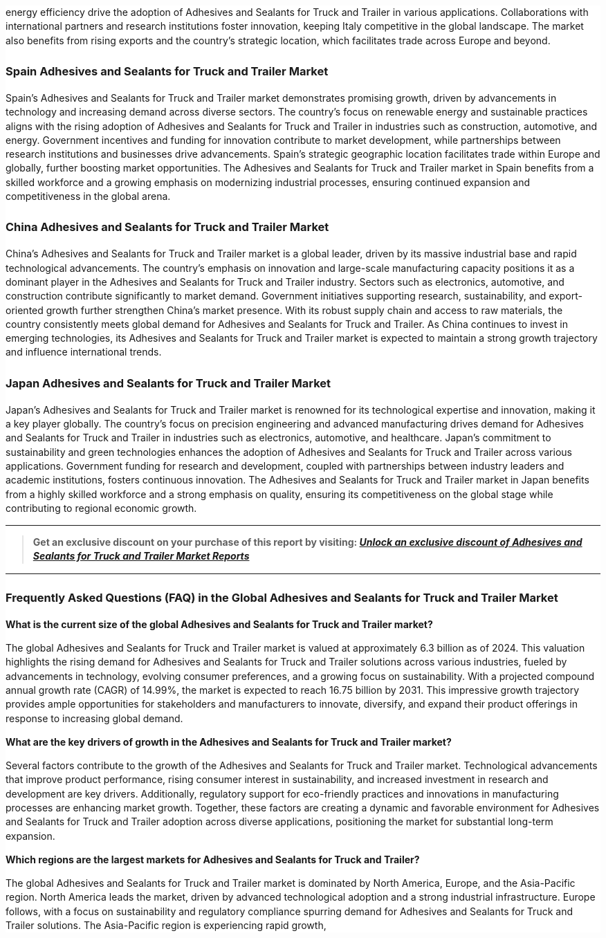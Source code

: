 energy efficiency drive the adoption of Adhesives and Sealants for Truck and Trailer in various applications. Collaborations with international partners and research institutions foster innovation, keeping Italy competitive in the global landscape. The market also benefits from rising exports and the country&rsquo;s strategic location, which facilitates trade across Europe and beyond.</p><h3>Spain Adhesives and Sealants for Truck and Trailer Market</h3><p>Spain&rsquo;s Adhesives and Sealants for Truck and Trailer market demonstrates promising growth, driven by advancements in technology and increasing demand across diverse sectors. The country&rsquo;s focus on renewable energy and sustainable practices aligns with the rising adoption of Adhesives and Sealants for Truck and Trailer in industries such as construction, automotive, and energy. Government incentives and funding for innovation contribute to market development, while partnerships between research institutions and businesses drive advancements. Spain&rsquo;s strategic geographic location facilitates trade within Europe and globally, further boosting market opportunities. The Adhesives and Sealants for Truck and Trailer market in Spain benefits from a skilled workforce and a growing emphasis on modernizing industrial processes, ensuring continued expansion and competitiveness in the global arena.</p><h3>China Adhesives and Sealants for Truck and Trailer Market</h3><p>China&rsquo;s Adhesives and Sealants for Truck and Trailer market is a global leader, driven by its massive industrial base and rapid technological advancements. The country&rsquo;s emphasis on innovation and large-scale manufacturing capacity positions it as a dominant player in the Adhesives and Sealants for Truck and Trailer industry. Sectors such as electronics, automotive, and construction contribute significantly to market demand. Government initiatives supporting research, sustainability, and export-oriented growth further strengthen China&rsquo;s market presence. With its robust supply chain and access to raw materials, the country consistently meets global demand for Adhesives and Sealants for Truck and Trailer. As China continues to invest in emerging technologies, its Adhesives and Sealants for Truck and Trailer market is expected to maintain a strong growth trajectory and influence international trends.</p><h3>Japan Adhesives and Sealants for Truck and Trailer Market</h3><p>Japan&rsquo;s Adhesives and Sealants for Truck and Trailer market is renowned for its technological expertise and innovation, making it a key player globally. The country&rsquo;s focus on precision engineering and advanced manufacturing drives demand for Adhesives and Sealants for Truck and Trailer in industries such as electronics, automotive, and healthcare. Japan&rsquo;s commitment to sustainability and green technologies enhances the adoption of Adhesives and Sealants for Truck and Trailer across various applications. Government funding for research and development, coupled with partnerships between industry leaders and academic institutions, fosters continuous innovation. The Adhesives and Sealants for Truck and Trailer market in Japan benefits from a highly skilled workforce and a strong emphasis on quality, ensuring its competitiveness on the global stage while contributing to regional economic growth.</p><hr /><blockquote><p><strong>Get an exclusive discount on your purchase of this report by visiting: <em><a href="://marketresearchpulse.com/ask-for-discount/101588?utm_source=Github&amp;utm_medium=023">Unlock an exclusive discount of Adhesives and Sealants for Truck and Trailer Market Reports</a></em>&nbsp;</strong></p></blockquote><hr /><h3>Frequently Asked Questions (FAQ) in the Global Adhesives and Sealants for Truck and Trailer Market</h3><p><strong>What is the current size of the global Adhesives and Sealants for Truck and Trailer market?</strong></p><p>The global Adhesives and Sealants for Truck and Trailer market is valued at approximately 6.3 billion as of 2024. This valuation highlights the rising demand for Adhesives and Sealants for Truck and Trailer solutions across various industries, fueled by advancements in technology, evolving consumer preferences, and a growing focus on sustainability. With a projected compound annual growth rate (CAGR) of 14.99%, the market is expected to reach 16.75 billion by 2031. This impressive growth trajectory provides ample opportunities for stakeholders and manufacturers to innovate, diversify, and expand their product offerings in response to increasing global demand.</p><p><strong>What are the key drivers of growth in the Adhesives and Sealants for Truck and Trailer market?</strong></p><p>Several factors contribute to the growth of the Adhesives and Sealants for Truck and Trailer market. Technological advancements that improve product performance, rising consumer interest in sustainability, and increased investment in research and development are key drivers. Additionally, regulatory support for eco-friendly practices and innovations in manufacturing processes are enhancing market growth. Together, these factors are creating a dynamic and favorable environment for Adhesives and Sealants for Truck and Trailer adoption across diverse applications, positioning the market for substantial long-term expansion.</p><p><strong>Which regions are the largest markets for Adhesives and Sealants for Truck and Trailer?</strong></p><p>The global Adhesives and Sealants for Truck and Trailer market is dominated by North America, Europe, and the Asia-Pacific region. North America leads the market, driven by advanced technological adoption and a strong industrial infrastructure. Europe follows, with a focus on sustainability and regulatory compliance spurring demand for Adhesives and Sealants for Truck and Trailer solutions. The Asia-Pacific region is experiencing rapid growth,